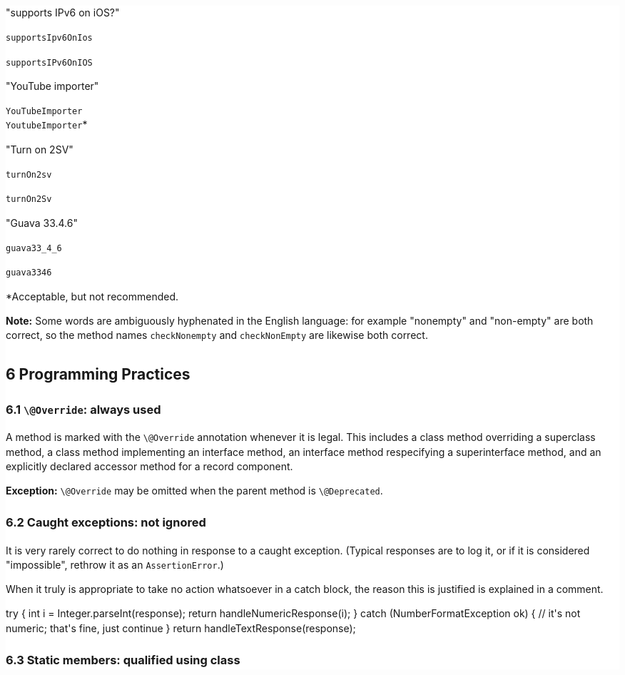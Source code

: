 "supports IPv6 on iOS?"

`supportsIpv6OnIos`

`supportsIPv6OnIOS`

"YouTube importer"

`YouTubeImporter`  
`YoutubeImporter`\*

"Turn on 2SV"

`turnOn2sv`

`turnOn2Sv`

"Guava 33.4.6"

`guava33_4_6`

`guava3346`

\*Acceptable, but not recommended.

**Note:** Some words are ambiguously hyphenated in the English language: for example "nonempty" and "non-empty" are both correct, so the method names `checkNonempty` and `checkNonEmpty` are likewise both correct.

6 Programming Practices
-----------------------

### 6.1 `\@Override`: always used

A method is marked with the `\@Override` annotation whenever it is legal. This includes a class method overriding a superclass method, a class method implementing an interface method, an interface method respecifying a superinterface method, and an explicitly declared accessor method for a record component.

**Exception:** `\@Override` may be omitted when the parent method is `\@Deprecated`.

### 6.2 Caught exceptions: not ignored

It is very rarely correct to do nothing in response to a caught exception. (Typical responses are to log it, or if it is considered "impossible", rethrow it as an `AssertionError`.)

When it truly is appropriate to take no action whatsoever in a catch block, the reason this is justified is explained in a comment.

try {
  int i = Integer.parseInt(response);
  return handleNumericResponse(i);
} catch (NumberFormatException ok) {
  // it's not numeric; that's fine, just continue
}
return handleTextResponse(response);

### 6.3 Static members: qualified using class
